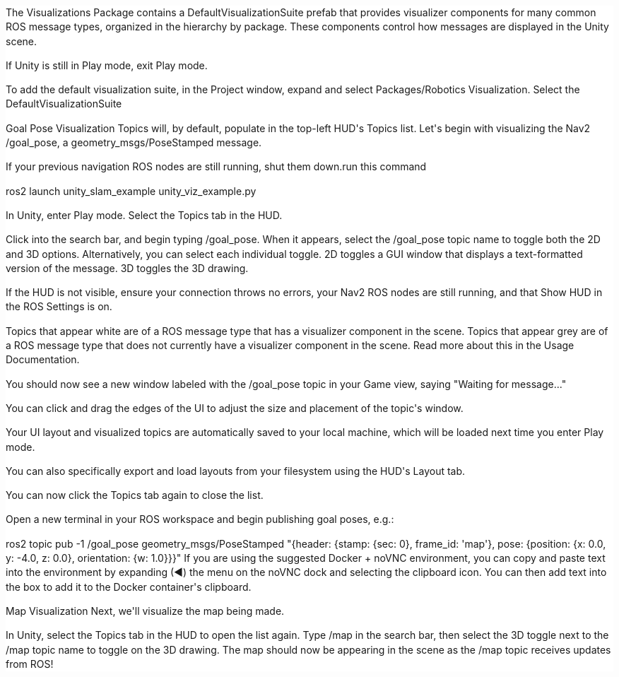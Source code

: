 The Visualizations Package contains a DefaultVisualizationSuite prefab that provides visualizer components for many common ROS message types, organized in the hierarchy by package. These components control how messages are displayed in the Unity scene.

If Unity is still in Play mode, exit Play mode.

To add the default visualization suite, in the Project window, expand and select Packages/Robotics Visualization. Select the DefaultVisualizationSuite

Goal Pose Visualization
Topics will, by default, populate in the top-left HUD's Topics list. Let's begin with visualizing the Nav2 /goal_pose, a geometry_msgs/PoseStamped message.

If your previous navigation ROS nodes are still running, shut them down.run this command 

ros2 launch unity_slam_example unity_viz_example.py


In Unity, enter Play mode. Select the Topics tab in the HUD.

Click into the search bar, and begin typing /goal_pose. When it appears, select the /goal_pose topic name to toggle both the 2D and 3D options. Alternatively, you can select each individual toggle. 2D toggles a GUI window that displays a text-formatted version of the message. 3D toggles the 3D drawing.

If the HUD is not visible, ensure your connection throws no errors, your Nav2 ROS nodes are still running, and that Show HUD in the ROS Settings is on.

Topics that appear white are of a ROS message type that has a visualizer component in the scene. Topics that appear grey are of a ROS message type that does not currently have a visualizer component in the scene. Read more about this in the Usage Documentation.

You should now see a new window labeled with the /goal_pose topic in your Game view, saying "Waiting for message..."

You can click and drag the edges of the UI to adjust the size and placement of the topic's window.

Your UI layout and visualized topics are automatically saved to your local machine, which will be loaded next time you enter Play mode.

You can also specifically export and load layouts from your filesystem using the HUD's Layout tab.

You can now click the Topics tab again to close the list.



Open a new terminal in your ROS workspace and begin publishing goal poses, e.g.:

ros2 topic pub -1 /goal_pose geometry_msgs/PoseStamped "{header: {stamp: {sec: 0}, frame_id: 'map'}, pose: {position: {x: 0.0, y: -4.0, z: 0.0}, orientation: {w: 1.0}}}"
If you are using the suggested Docker + noVNC environment, you can copy and paste text into the environment by expanding (◀) the menu on the noVNC dock and selecting the clipboard icon. You can then add text into the box to add it to the Docker container's clipboard.



Map Visualization
Next, we'll visualize the map being made.

In Unity, select the Topics tab in the HUD to open the list again. Type /map in the search bar, then select the 3D toggle next to the /map topic name to toggle on the 3D drawing.
The map should now be appearing in the scene as the /map topic receives updates from ROS!
